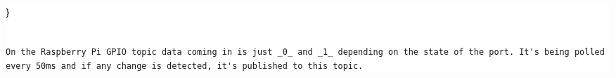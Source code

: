 }
```

On the Raspberry Pi GPIO topic data coming in is just _0_ and _1_ depending on the state of the port. It's being polled every 50ms and if any change is detected, it's published to this topic.